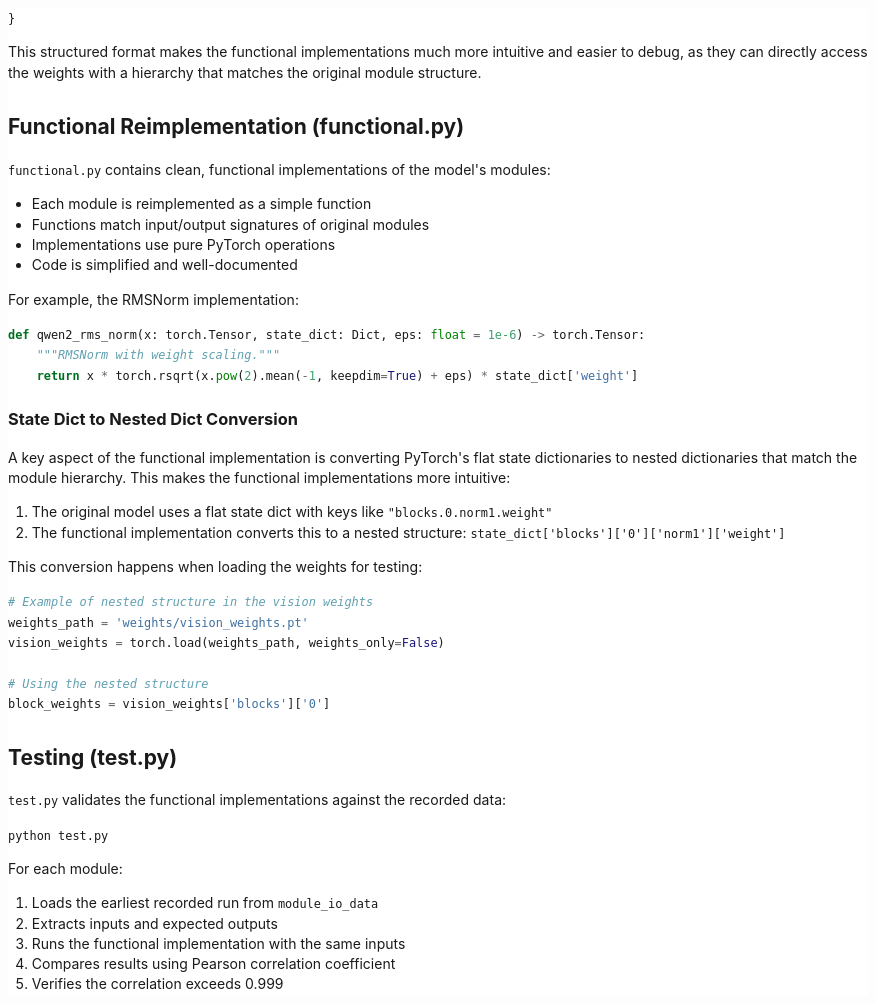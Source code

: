 ```python
}
```

This structured format makes the functional implementations much more intuitive and easier to debug, as they can directly access the weights with a hierarchy that matches the original module structure.

## Functional Reimplementation (functional.py)

`functional.py` contains clean, functional implementations of the model's modules:

- Each module is reimplemented as a simple function
- Functions match input/output signatures of original modules
- Implementations use pure PyTorch operations
- Code is simplified and well-documented

For example, the RMSNorm implementation:

```python
def qwen2_rms_norm(x: torch.Tensor, state_dict: Dict, eps: float = 1e-6) -> torch.Tensor:
    """RMSNorm with weight scaling."""
    return x * torch.rsqrt(x.pow(2).mean(-1, keepdim=True) + eps) * state_dict['weight']
```

### State Dict to Nested Dict Conversion

A key aspect of the functional implementation is converting PyTorch's flat state dictionaries to nested dictionaries that match the module hierarchy. This makes the functional implementations more intuitive:

1. The original model uses a flat state dict with keys like `"blocks.0.norm1.weight"`
2. The functional implementation converts this to a nested structure: `state_dict['blocks']['0']['norm1']['weight']`

This conversion happens when loading the weights for testing:

```python
# Example of nested structure in the vision weights
weights_path = 'weights/vision_weights.pt'
vision_weights = torch.load(weights_path, weights_only=False)

# Using the nested structure
block_weights = vision_weights['blocks']['0']
```

## Testing (test.py)

`test.py` validates the functional implementations against the recorded data:

```python
python test.py
```

For each module:
1. Loads the earliest recorded run from `module_io_data`
2. Extracts inputs and expected outputs
3. Runs the functional implementation with the same inputs
4. Compares results using Pearson correlation coefficient
5. Verifies the correlation exceeds 0.999
